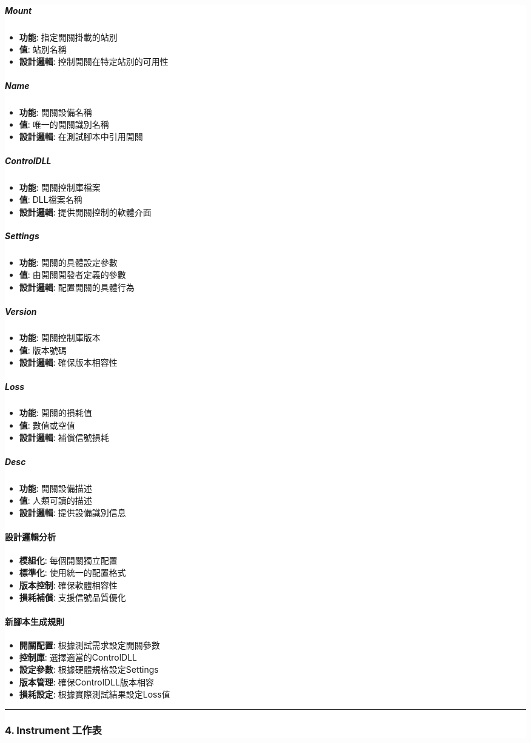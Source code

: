 ##### **Mount**
- **功能**: 指定開關掛載的站別
- **值**: 站別名稱
- **設計邏輯**: 控制開關在特定站別的可用性

##### **Name**
- **功能**: 開關設備名稱
- **值**: 唯一的開關識別名稱
- **設計邏輯**: 在測試腳本中引用開關

##### **ControlDLL**
- **功能**: 開關控制庫檔案
- **值**: DLL檔案名稱
- **設計邏輯**: 提供開關控制的軟體介面

##### **Settings**
- **功能**: 開關的具體設定參數
- **值**: 由開關開發者定義的參數
- **設計邏輯**: 配置開關的具體行為

##### **Version**
- **功能**: 開關控制庫版本
- **值**: 版本號碼
- **設計邏輯**: 確保版本相容性

##### **Loss**
- **功能**: 開關的損耗值
- **值**: 數值或空值
- **設計邏輯**: 補償信號損耗

##### **Desc**
- **功能**: 開關設備描述
- **值**: 人類可讀的描述
- **設計邏輯**: 提供設備識別信息

#### **設計邏輯分析**
- **模組化**: 每個開關獨立配置
- **標準化**: 使用統一的配置格式
- **版本控制**: 確保軟體相容性
- **損耗補償**: 支援信號品質優化

#### **新腳本生成規則**
- **開關配置**: 根據測試需求設定開關參數
- **控制庫**: 選擇適當的ControlDLL
- **設定參數**: 根據硬體規格設定Settings
- **版本管理**: 確保ControlDLL版本相容
- **損耗設定**: 根據實際測試結果設定Loss值

---

### 4. Instrument 工作表
